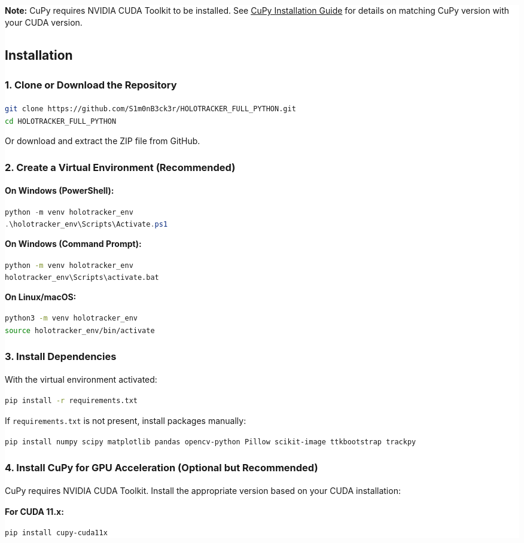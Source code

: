 **Note:** CuPy requires NVIDIA CUDA Toolkit to be installed. See [CuPy Installation Guide](https://docs.cupy.dev/en/stable/install.html) for details on matching CuPy version with your CUDA version.

## Installation

### 1. Clone or Download the Repository

```bash
git clone https://github.com/S1m0nB3ck3r/HOLOTRACKER_FULL_PYTHON.git
cd HOLOTRACKER_FULL_PYTHON
```

Or download and extract the ZIP file from GitHub.

### 2. Create a Virtual Environment (Recommended)

**On Windows (PowerShell):**
```powershell
python -m venv holotracker_env
.\holotracker_env\Scripts\Activate.ps1
```

**On Windows (Command Prompt):**
```cmd
python -m venv holotracker_env
holotracker_env\Scripts\activate.bat
```

**On Linux/macOS:**
```bash
python3 -m venv holotracker_env
source holotracker_env/bin/activate
```

### 3. Install Dependencies

With the virtual environment activated:

```bash
pip install -r requirements.txt
```

If `requirements.txt` is not present, install packages manually:

```bash
pip install numpy scipy matplotlib pandas opencv-python Pillow scikit-image ttkbootstrap trackpy
```

### 4. Install CuPy for GPU Acceleration (Optional but Recommended)

CuPy requires NVIDIA CUDA Toolkit. Install the appropriate version based on your CUDA installation:

**For CUDA 11.x:**
```bash
pip install cupy-cuda11x
```
